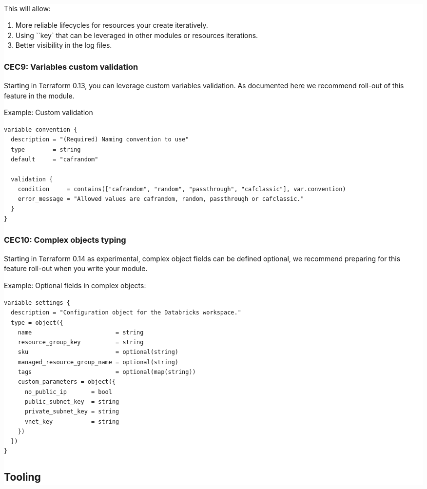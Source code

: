 This will allow:

1. More reliable lifecycles for resources your create iteratively.
2. Using ``key` that can be leveraged in other modules or resources iterations.
3. Better visibility in the log files.

### CEC9: Variables custom validation

Starting in Terraform 0.13, you can leverage custom variables validation. As documented [here](https://www.terraform.io/docs/configuration/variables.html) we recommend roll-out of this feature in the module.

Example: Custom validation

```hcl
variable convention {
  description = "(Required) Naming convention to use"
  type        = string
  default     = "cafrandom"

  validation {
    condition     = contains(["cafrandom", "random", "passthrough", "cafclassic"], var.convention)
    error_message = "Allowed values are cafrandom, random, passthrough or cafclassic."
  }
}
```

### CEC10: Complex objects typing

Starting in Terraform 0.14 as experimental, complex object fields can be defined optional, we recommend preparing for this feature roll-out when you write your module.

Example: Optional fields in complex objects:

```hcl
variable settings {
  description = "Configuration object for the Databricks workspace."
  type = object({
    name                        = string
    resource_group_key          = string
    sku                         = optional(string)
    managed_resource_group_name = optional(string)
    tags                        = optional(map(string))
    custom_parameters = object({
      no_public_ip       = bool
      public_subnet_key  = string
      private_subnet_key = string
      vnet_key           = string
    })
  })
}
```

## Tooling
